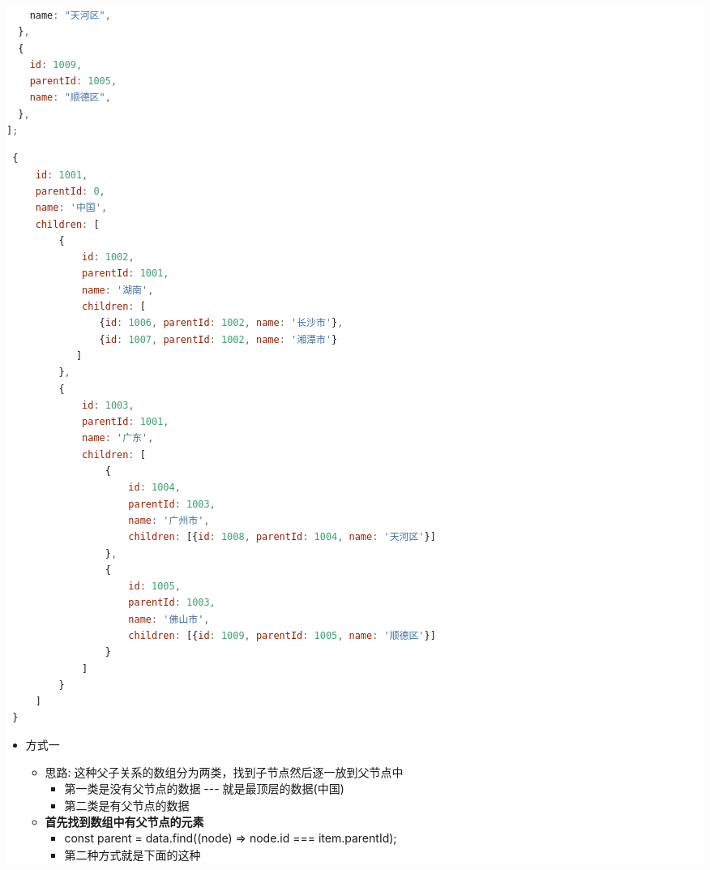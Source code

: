 ```js
    name: "天河区",
  },
  {
    id: 1009,
    parentId: 1005,
    name: "顺德区",
  },
];
```

```js
 {
     id: 1001,
     parentId: 0,
     name: '中国',
     children: [
         {
             id: 1002,
             parentId: 1001,
             name: '湖南',
             children: [
                {id: 1006, parentId: 1002, name: '长沙市'},
                {id: 1007, parentId: 1002, name: '湘潭市'}
            ]
         },
         {
             id: 1003,
             parentId: 1001,
             name: '广东',
             children: [
                 {
                     id: 1004,
                     parentId: 1003,
                     name: '广州市',
                     children: [{id: 1008, parentId: 1004, name: '天河区'}]
                 },
                 {
                     id: 1005,
                     parentId: 1003,
                     name: '佛山市',
                     children: [{id: 1009, parentId: 1005, name: '顺德区'}]
                 }
             ]
         }
     ]
 }
```



* 方式一

  * 思路: 这种父子关系的数组分为两类，找到子节点然后逐一放到父节点中
    * 第一类是没有父节点的数据 --- 就是最顶层的数据(中国)
    * 第二类是有父节点的数据
  * **首先找到数组中有父节点的元素**
    * const parent = data.find((node) => node.id === item.parentId);
    * 第二种方式就是下面的这种
